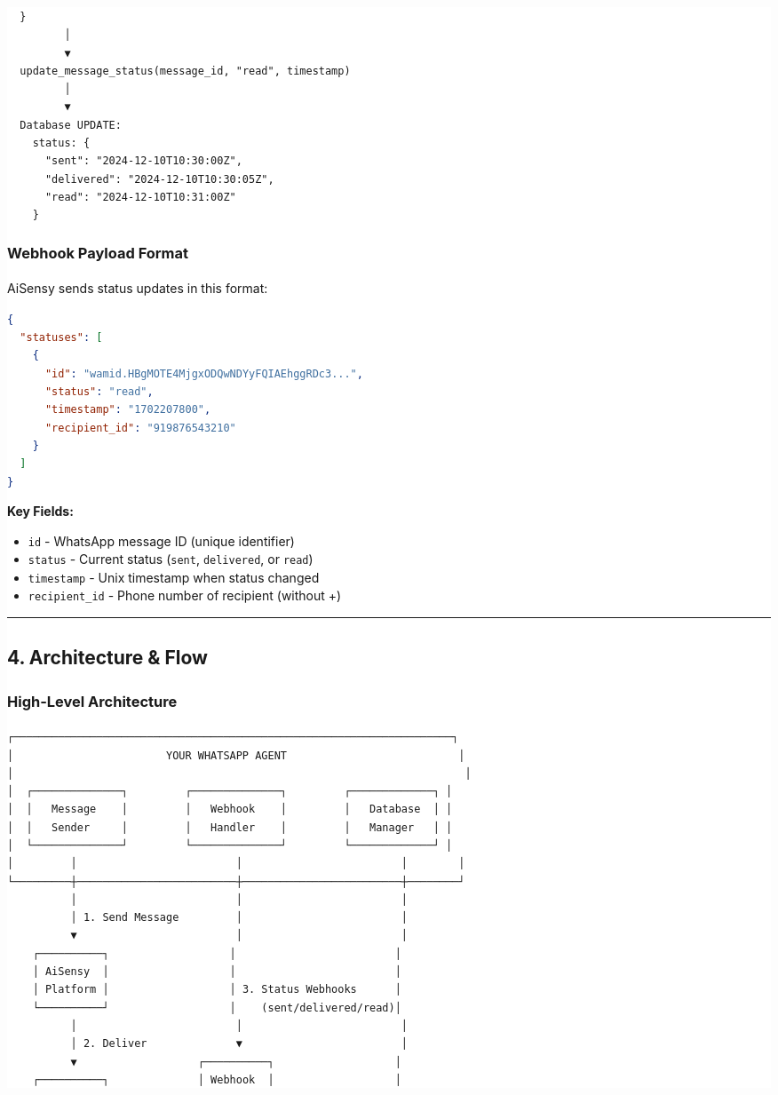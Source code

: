 ```
  }
         │
         ▼
  update_message_status(message_id, "read", timestamp)
         │
         ▼
  Database UPDATE:
    status: {
      "sent": "2024-12-10T10:30:00Z",
      "delivered": "2024-12-10T10:30:05Z",
      "read": "2024-12-10T10:31:00Z"
    }
```

### Webhook Payload Format

AiSensy sends status updates in this format:

```json
{
  "statuses": [
    {
      "id": "wamid.HBgMOTE4MjgxODQwNDYyFQIAEhggRDc3...",
      "status": "read",
      "timestamp": "1702207800",
      "recipient_id": "919876543210"
    }
  ]
}
```

**Key Fields:**
- `id` - WhatsApp message ID (unique identifier)
- `status` - Current status (`sent`, `delivered`, or `read`)
- `timestamp` - Unix timestamp when status changed
- `recipient_id` - Phone number of recipient (without +)

---

## 4. Architecture & Flow

### High-Level Architecture

```
┌─────────────────────────────────────────────────────────────────────┐
│                        YOUR WHATSAPP AGENT                           │
│                                                                       │
│  ┌──────────────┐         ┌──────────────┐         ┌─────────────┐ │
│  │   Message    │         │   Webhook    │         │   Database  │ │
│  │   Sender     │         │   Handler    │         │   Manager   │ │
│  └──────────────┘         └──────────────┘         └─────────────┘ │
│         │                         │                         │        │
└─────────┼─────────────────────────┼─────────────────────────┼────────┘
          │                         │                         │
          │ 1. Send Message         │                         │
          ▼                         │                         │
    ┌──────────┐                   │                         │
    │ AiSensy  │                   │                         │
    │ Platform │                   │ 3. Status Webhooks      │
    └──────────┘                   │    (sent/delivered/read)│
          │                         │                         │
          │ 2. Deliver              ▼                         │
          ▼                   ┌──────────┐                   │
    ┌──────────┐              │ Webhook  │                   │
```